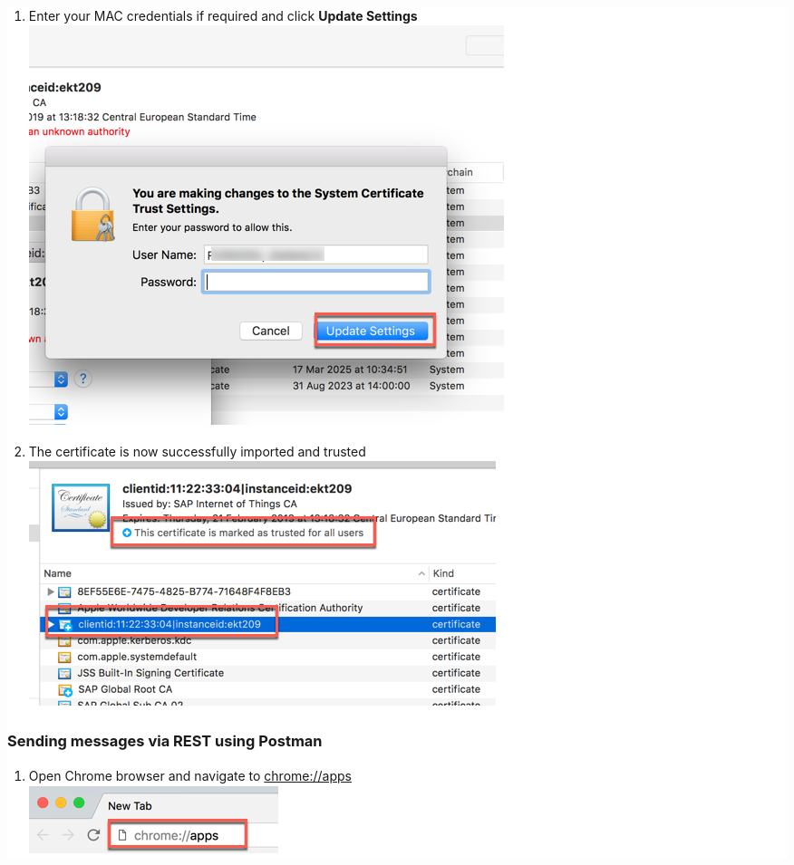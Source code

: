 1. Enter your MAC credentials if required and click **Update Settings**  
	![](images/041.png)

1. The certificate is now successfully imported and trusted  
	![](images/042.png)




### <a name="sending-messages"></a> Sending messages via REST using Postman

1. Open Chrome browser and navigate to <chrome://apps>  
	![](images/043.png)

